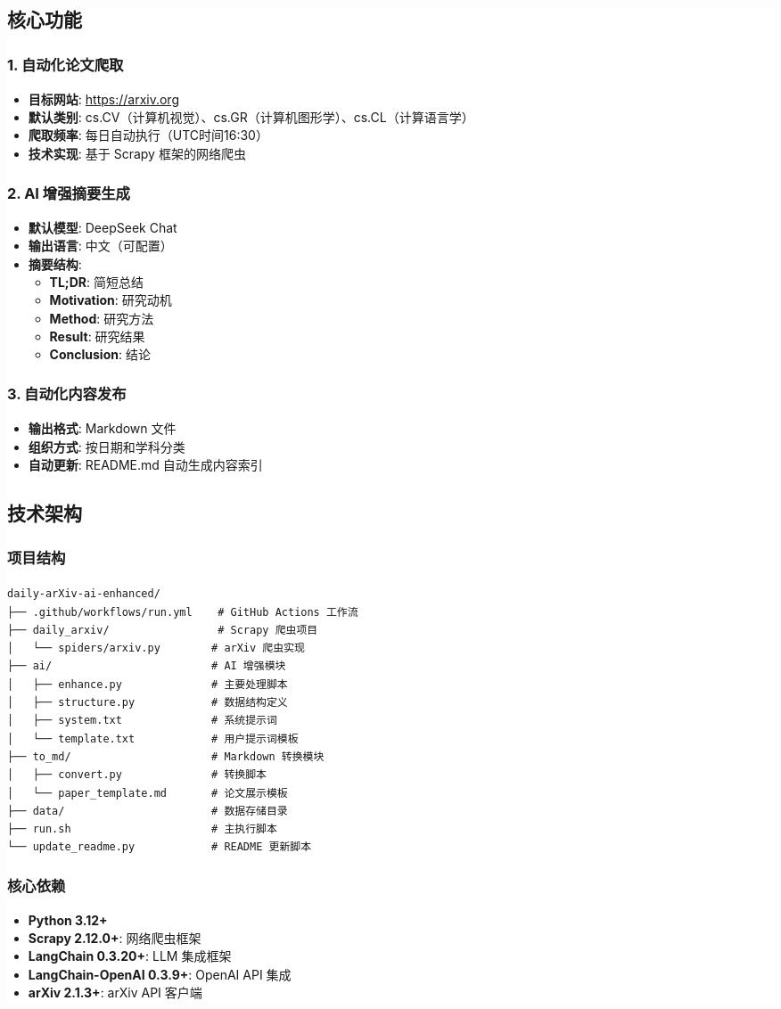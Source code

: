 ## 核心功能

### 1. 自动化论文爬取
- **目标网站**: https://arxiv.org
- **默认类别**: cs.CV（计算机视觉）、cs.GR（计算机图形学）、cs.CL（计算语言学）
- **爬取频率**: 每日自动执行（UTC时间16:30）
- **技术实现**: 基于 Scrapy 框架的网络爬虫

### 2. AI 增强摘要生成
- **默认模型**: DeepSeek Chat
- **输出语言**: 中文（可配置）
- **摘要结构**: 
  - **TL;DR**: 简短总结
  - **Motivation**: 研究动机
  - **Method**: 研究方法
  - **Result**: 研究结果
  - **Conclusion**: 结论

### 3. 自动化内容发布
- **输出格式**: Markdown 文件
- **组织方式**: 按日期和学科分类
- **自动更新**: README.md 自动生成内容索引

## 技术架构

### 项目结构
```
daily-arXiv-ai-enhanced/
├── .github/workflows/run.yml    # GitHub Actions 工作流
├── daily_arxiv/                 # Scrapy 爬虫项目
│   └── spiders/arxiv.py        # arXiv 爬虫实现
├── ai/                         # AI 增强模块
│   ├── enhance.py              # 主要处理脚本
│   ├── structure.py            # 数据结构定义
│   ├── system.txt              # 系统提示词
│   └── template.txt            # 用户提示词模板
├── to_md/                      # Markdown 转换模块
│   ├── convert.py              # 转换脚本
│   └── paper_template.md       # 论文展示模板
├── data/                       # 数据存储目录
├── run.sh                      # 主执行脚本
└── update_readme.py            # README 更新脚本
```

### 核心依赖
- **Python 3.12+**
- **Scrapy 2.12.0+**: 网络爬虫框架
- **LangChain 0.3.20+**: LLM 集成框架
- **LangChain-OpenAI 0.3.9+**: OpenAI API 集成
- **arXiv 2.1.3+**: arXiv API 客户端

